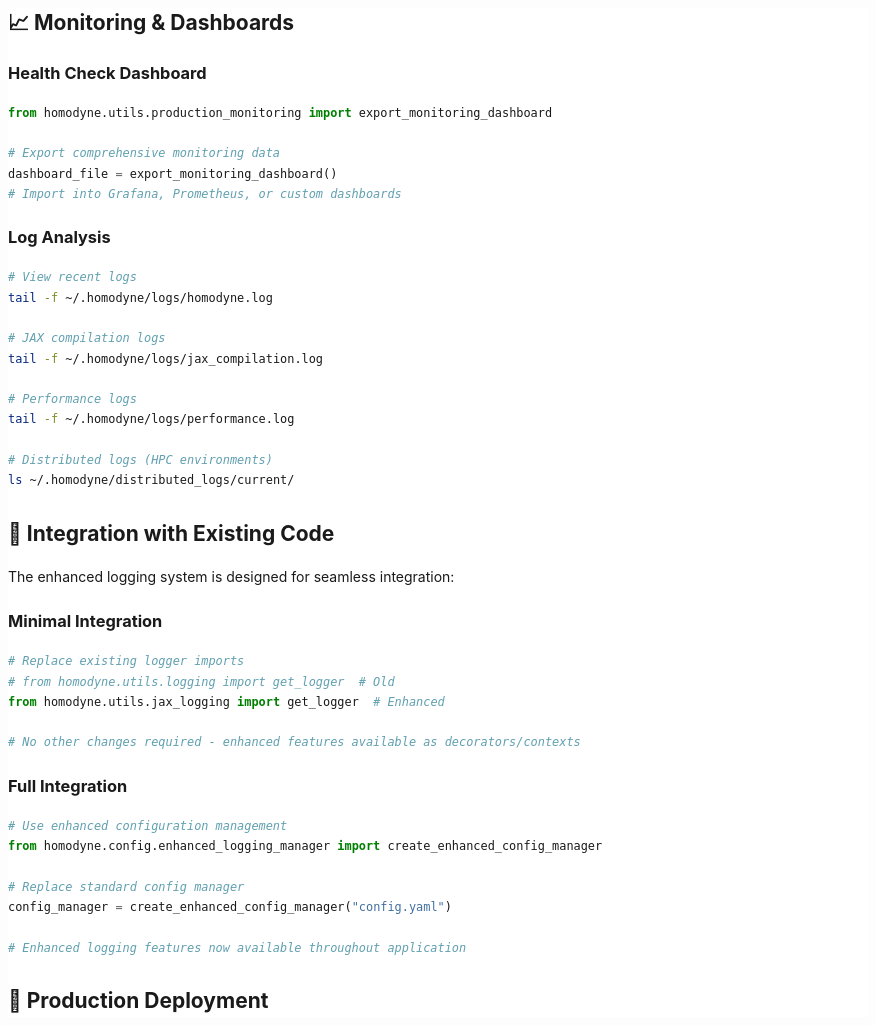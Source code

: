 ## 📈 Monitoring & Dashboards

### Health Check Dashboard
```python
from homodyne.utils.production_monitoring import export_monitoring_dashboard

# Export comprehensive monitoring data
dashboard_file = export_monitoring_dashboard()
# Import into Grafana, Prometheus, or custom dashboards
```

### Log Analysis
```bash
# View recent logs
tail -f ~/.homodyne/logs/homodyne.log

# JAX compilation logs
tail -f ~/.homodyne/logs/jax_compilation.log

# Performance logs
tail -f ~/.homodyne/logs/performance.log

# Distributed logs (HPC environments)
ls ~/.homodyne/distributed_logs/current/
```

## 🔄 Integration with Existing Code

The enhanced logging system is designed for seamless integration:

### Minimal Integration
```python
# Replace existing logger imports
# from homodyne.utils.logging import get_logger  # Old
from homodyne.utils.jax_logging import get_logger  # Enhanced

# No other changes required - enhanced features available as decorators/contexts
```

### Full Integration
```python
# Use enhanced configuration management
from homodyne.config.enhanced_logging_manager import create_enhanced_config_manager

# Replace standard config manager
config_manager = create_enhanced_config_manager("config.yaml")

# Enhanced logging features now available throughout application
```

## 🚨 Production Deployment
